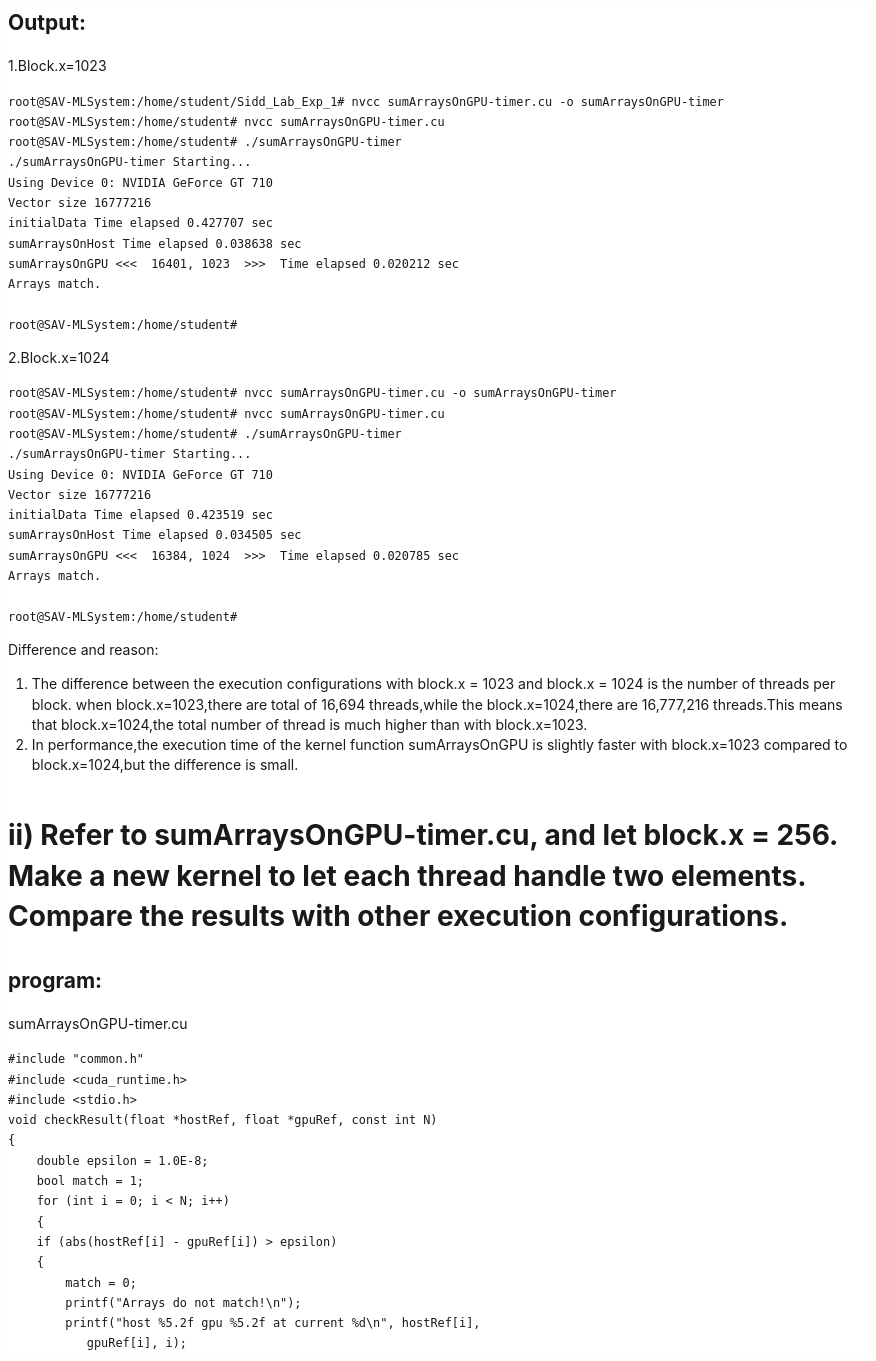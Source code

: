 ## Output:
1.Block.x=1023
```
root@SAV-MLSystem:/home/student/Sidd_Lab_Exp_1# nvcc sumArraysOnGPU-timer.cu -o sumArraysOnGPU-timer
root@SAV-MLSystem:/home/student# nvcc sumArraysOnGPU-timer.cu
root@SAV-MLSystem:/home/student# ./sumArraysOnGPU-timer
./sumArraysOnGPU-timer Starting...
Using Device 0: NVIDIA GeForce GT 710
Vector size 16777216
initialData Time elapsed 0.427707 sec
sumArraysOnHost Time elapsed 0.038638 sec
sumArraysOnGPU <<<  16401, 1023  >>>  Time elapsed 0.020212 sec
Arrays match.

root@SAV-MLSystem:/home/student# 
```
2.Block.x=1024
```
root@SAV-MLSystem:/home/student# nvcc sumArraysOnGPU-timer.cu -o sumArraysOnGPU-timer
root@SAV-MLSystem:/home/student# nvcc sumArraysOnGPU-timer.cu
root@SAV-MLSystem:/home/student# ./sumArraysOnGPU-timer
./sumArraysOnGPU-timer Starting...
Using Device 0: NVIDIA GeForce GT 710
Vector size 16777216
initialData Time elapsed 0.423519 sec
sumArraysOnHost Time elapsed 0.034505 sec
sumArraysOnGPU <<<  16384, 1024  >>>  Time elapsed 0.020785 sec
Arrays match.

root@SAV-MLSystem:/home/student# 
```
Difference and reason:
1. The difference between the execution configurations with block.x = 1023 and block.x = 1024 is the number of threads per block. when block.x=1023,there are total of 16,694 threads,while the block.x=1024,there are 16,777,216 threads.This means that block.x=1024,the total number of thread is much higher than with block.x=1023.
2. In performance,the execution time of the kernel function sumArraysOnGPU is slightly faster with block.x=1023 compared to block.x=1024,but the difference is small.

# ii) Refer to sumArraysOnGPU-timer.cu, and let block.x = 256. Make a new kernel to let each thread handle two elements. Compare the results with other execution configurations.
## program:
sumArraysOnGPU-timer.cu
```
#include "common.h"
#include <cuda_runtime.h>
#include <stdio.h>
void checkResult(float *hostRef, float *gpuRef, const int N)
{
    double epsilon = 1.0E-8;
    bool match = 1;
    for (int i = 0; i < N; i++)
    {
	if (abs(hostRef[i] - gpuRef[i]) > epsilon)
	{
	    match = 0;
	    printf("Arrays do not match!\n");
	    printf("host %5.2f gpu %5.2f at current %d\n", hostRef[i],
		   gpuRef[i], i);
```
